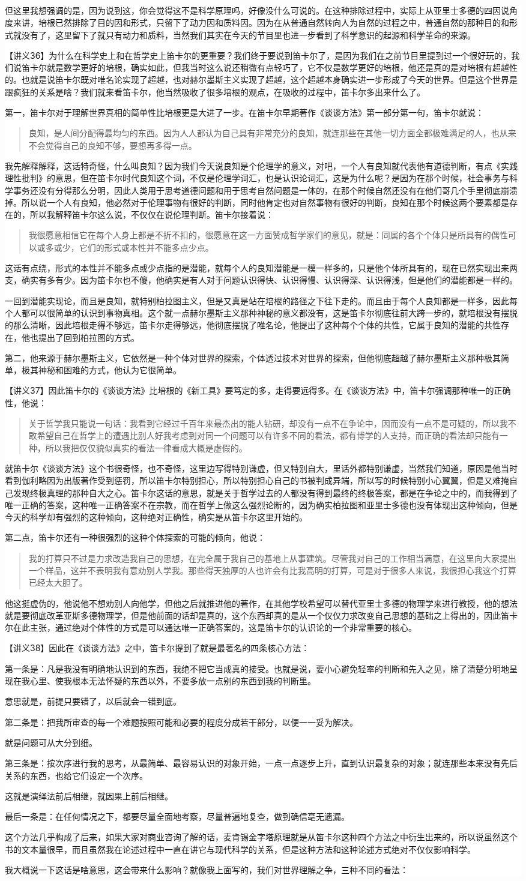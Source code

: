 但这里我想强调的是，因为说到这，你会觉得这不是科学原理吗，好像没什么可说的。在这种排除过程中，实际上从亚里士多德的四因说角度来讲，培根已然排除了目的因和形式，只留下了动力因和质料因。因为在从普通自然转向人为自然的过程之中，普通自然的那种目的和形式就没有了，这里留下了就只有动力和质料，当然我们其实在今天的节目里也进一步看到了科学意识的起源和科学革命的来源。 

【讲义36】为什么在科学史上和在哲学史上笛卡尔的更重要？我们终于要说到笛卡尔了，是因为我们在之前节目里提到过一个很好玩的，我们说笛卡尔就是数学更好的培根，确实如此，但我当时这么说还稍微有点轻巧了，它不仅是数学更好的培根，他还是真的是对培根有超越性的。也就是说笛卡尔既对唯名论实现了超越，也对赫尔墨斯主义实现了超越，这个超越本身确实进一步形成了今天的世界。但是这个世界是跟疯狂的关系是啥？我们就来看笛卡尔，他当然吸收了很多培根的观点，在吸收的过程中，笛卡尔多出来什么了。

第一，笛卡尔对于理解世界真相的简单性比培根更是大进了一步。在笛卡尔早期著作《谈谈方法》第一部分第一句，笛卡尔就说：

> 良知，是人间分配得最均匀的东西。因为人人都认为自己具有非常充分的良知，就连那些在其他一切方面全都极难满足的人，也从来不会觉得自己的良知不够，要想再多得一点。

我先解释解释，这话特奇怪，什么叫良知？因为我们今天说良知是个伦理学的意义，对吧，一个人有良知就代表他有道德判断，有点《实践理性批判》的意思，但在笛卡尔时代良知这个词，不仅是伦理学词汇，也是认识论词汇，这是为什么呢？是因为在那个时候，社会事务与科学事务还没有分得那么分明，因此人类用于思考道德问题和用于思考自然问题是一体的，在那个时候自然还没有在他们哥几个手里彻底崩溃掉。所以说一个人有良知，他必然对于伦理事物有很好的判断，同时他肯定也对自然事物有很好的判断，良知在那个时候这两个要素都是存在的，所以我解释笛卡尔这么说，不仅仅在说伦理判断。笛卡尔接着说：

> 我很愿意相信它在每个人身上都是不折不扣的，很愿意在这一方面赞成哲学家们的意见，就是：同属的各个个体只是所具有的偶性可以或多或少，它们的形式或本性并不能多点少点。

这话有点绕，形式的本性并不能多点或少点指的是潜能，就每个人的良知潜能是一模一样多的，只是他个体所具有的，现在已然实现出来两支，确实有多有少。因为笛卡尔也不傻，他确实是有人对于问题认识得快、认识得慢、认识得深、认识得浅，但是他们的潜能都是一样的。 

一回到潜能实现论，而且是良知，就特别柏拉图主义，但是又真是站在培根的路径之下往下走的。而且由于每个人良知都是一样多，因此每个人都可以很简单的认识到事物真相。这个就一点赫尔墨斯主义那种神秘的意义都没有，这是笛卡尔彻底往前大跨一步的，就培根没有摆脱的那么清晰，因此培根走得不够远，笛卡尔走得够远，他彻底摆脱了唯名论，他提出了这种每个个体的共性，它属于良知的潜能的共性存在，他也提出了回到柏拉图的方式。 

第二，他来源于赫尔墨斯主义，它依然是一种个体对世界的探索，个体透过技术对世界的探索，但他彻底超越了赫尔墨斯主义那种极其简单，极其神秘和困难的方式，他认为它很简单。

【讲义37】因此笛卡尔的《谈谈方法》比培根的《新工具》要笃定的多，走得要远得多。在《谈谈方法》中，笛卡尔强调那种唯一的正确性，他说：

> 关于哲学我只能说一句话：我看到它经过千百年来最杰出的能人钻研，却没有一点不在争论中，因而没有一点不是可疑的，所以我不敢希望自己在哲学上的遭遇比别人好我考虑到对同一个问题可以有许多不同的看法，都有博学的人支持，而正确的看法却只能有一种，所以我把仅仅貌似真实的看法一律看成大概是虚假的。

就笛卡尔《谈谈方法》这个书很奇怪，也不奇怪，这里边写得特别谦虚，但又特别自大，里话外都特别谦虚，当然我们知道，原因是他当时看到伽利略因为出版著作受到惩罚，所以笛卡尔特别担心，所以特别担心自己的书被判成异端，所以写的时候特别小心翼翼，但是又难掩自己发现终极真理的那种自大之心。笛卡尔这话的意思，就是关于哲学过去的人都没有得到最终的终极答案，都是在争论之中的，而我得到了唯一正确的答案，这种唯一正确答案不在宗教，而在哲学上做这么强烈论断的，因为确实柏拉图和亚里士多德也没有体现出这种倾向，但是今天的科学却有强烈的这种倾向，这种绝对正确性，确实是从笛卡尔这里开始的。 

第二点，笛卡尔还有一种很强烈的这种个体探索的可能的倾向，他说：

> 我的打算只不过是力求改造我自己的思想，在完全属于我自己的基地上从事建筑。尽管我对自己的工作相当满意，在这里向大家提出一个样品，这并不表明我有意劝别人学我。那些得天独厚的人也许会有比我高明的打算，可是对于很多人来说，我很担心我这个打算已经太大胆了。

他这挺虚伪的，他说他不想劝别人向他学，但他之后就推进他的著作，在其他学校希望可以替代亚里士多德的物理学来进行教授，他的想法就是要彻底改革亚斯多德物理学，但是他前面的话却是真的，这个东西却真的是从一个仅仅力求改变自己思想的基础之上得出的，因此笛卡尔在此主张，通过绝对个体性的方式是可以通达唯一正确答案的，这是笛卡尔的认识论的一个非常重要的核心。

【讲义38】因此在《谈谈方法》之中，笛卡尔提到了就是最著名的四条核心方法：

第一条是：凡是我没有明确地认识到的东西，我绝不把它当成真的接受。也就是说，要小心避免轻率的判断和先入之见，除了清楚分明地呈现在我心里、使我根本无法怀疑的东西以外，不要多放一点别的东西到我的判断里。

意思就是，前提只要错了，以后就会一错到底。

第二条是：把我所审查的每一个难题按照可能和必要的程度分成若干部分，以便一一妥为解决。

就是问题可从大分到细。

第三条是：按次序进行我的思考，从最简单、最容易认识的对象开始，一点一点逐步上升，直到认识最复杂的对象；就连那些本来没有先后关系的东西，也给它们设定一个次序。

这就是演绎法前后相继，就因果上前后相继。 

最后一条是：在任何情况之下，都要尽量全面地考察，尽量普遍地复查，做到确信亳无遗漏。

这个方法几乎构成了后来，如果大家对商业咨询了解的话，麦肯锡金字塔原理就是从笛卡尔这种四个方法之中衍生出来的，所以说虽然这个书的文本量很早，而且虽然我在论述过程中一直在讲它与现代科学的关系，但是这种方法和这种论述方式绝对不仅仅影响科学。

我大概说一下这话是啥意思，这会带来什么影响？就像我上面写的，我们对世界理解之争，三种不同的看法：
